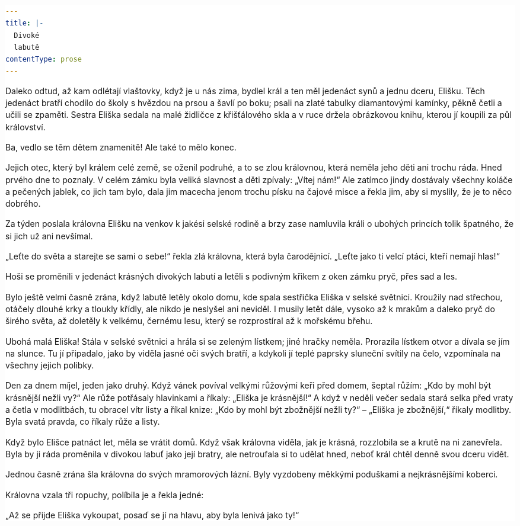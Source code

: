 ```yaml
---
title: |-
  Divoké
  labutě
contentType: prose
---
```


  

Daleko odtud, až kam odlétají vlaštovky, když je u nás zima, bydlel král a ten měl jedenáct synů a jednu dceru, Elišku. Těch jedenáct bratří chodilo do školy s hvězdou na prsou a šavlí po boku; psali na zlaté tabulky diamantovými kamínky, pěkně četli a učili se zpaměti. Sestra Eliška sedala na malé židličce z křišťálového skla a v ruce držela obrázkovou knihu, kterou jí koupili za půl království.

Ba, vedlo se těm dětem znamenitě! Ale také to mělo konec.

Jejich otec, který byl králem celé země, se oženil podruhé, a to se zlou královnou, která neměla jeho děti ani trochu ráda. Hned prvého dne to poznaly. V celém zámku byla veliká slavnost a děti zpívaly: „Vítej nám!“ Ale zatímco jindy dostávaly všechny koláče a pečených jablek, co jich tam bylo, dala jim macecha jenom trochu písku na čajové misce a řekla jim, aby si myslily, že je to něco dobrého.

Za týden poslala královna Elišku na venkov k jakési selské rodině a brzy zase namluvila králi o ubohých princích tolik špatného, že si jich už ani nevšímal.

„Leťte do světa a starejte se sami o sebe!“ řekla zlá královna, která byla čarodějnicí. „Leťte jako ti velcí ptáci, kteří nemají hlas!“

Hoši se proměnili v jedenáct krásných divokých labutí a letěli s podivným křikem z oken zámku pryč, přes sad a les.

Bylo ještě velmi časně zrána, když labutě letěly okolo domu, kde spala sestřička Eliška v selské světnici. Kroužily nad střechou, otáčely dlouhé krky a tloukly křídly, ale nikdo je neslyšel ani neviděl. I musily letět dále, vysoko až k mrakům a daleko pryč do širého světa, až doletěly k velkému, černému lesu, který se rozprostíral až k mořskému břehu.

Ubohá malá Eliška! Stála v selské světnici a hrála si se zeleným lístkem; jiné hračky neměla. Prorazila lístkem otvor a dívala se jím na slunce. Tu jí připadalo, jako by viděla jasné oči svých bratří, a kdykoli jí teplé paprsky sluneční svítily na čelo, vzpomínala na všechny jejich polibky.

Den za dnem míjel, jeden jako druhý. Když vánek povíval velkými růžovými keři před domem, šeptal růžím: „Kdo by mohl být krásnější nežli vy?“ Ale růže potřásaly hlavinkami a říkaly: „Eliška je krásnější!“ A když v neděli večer sedala stará selka před vraty a četla v modlitbách, tu obracel vítr listy a říkal knize: „Kdo by mohl být zbožnější nežli ty?“ – „Eliška je zbožnější,“ říkaly modlitby. Byla svatá pravda, co říkaly růže a listy.

Když bylo Elišce patnáct let, měla se vrátit domů. Když však královna viděla, jak je krásná, rozzlobila se a krutě na ni zanevřela. Byla by ji ráda proměnila v divokou labuť jako její bratry, ale netroufala si to udělat hned, neboť král chtěl denně svou dceru vidět.

Jednou časně zrána šla královna do svých mramorových lázní. Byly vyzdobeny měkkými poduškami a nejkrásnějšími koberci.

Královna vzala tři ropuchy, políbila je a řekla jedné:

„Až se přijde Eliška vykoupat, posaď se jí na hlavu, aby byla lenivá jako ty!“
